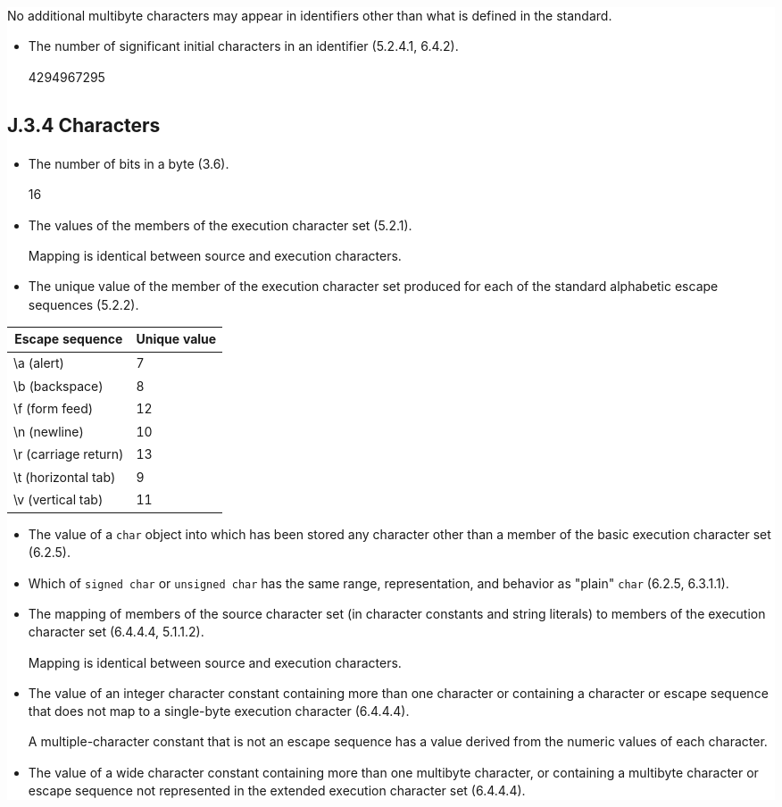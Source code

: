   No additional multibyte characters may appear in identifiers other than what is defined in the standard.

* The number of significant initial characters in an identifier (5.2.4.1, 6.4.2).

  4294967295

J.3.4 Characters
----------------

* The number of bits in a byte (3.6).

  16

* The values of the members of the execution character set (5.2.1).

  Mapping is identical between source and execution characters.

* The unique value of the member of the execution character set produced for each of the standard alphabetic escape sequences (5.2.2).

<table>
  <thead>
    <tr>
      <th>Escape sequence</th>
      <th>Unique value</th>
    </tr>
  </thead>
  <tbody>
    <tr><td>\a (alert)</td><td>7</td></tr>
    <tr><td>\b (backspace)</td><td>8</td></tr>
    <tr><td>\f (form feed)</td><td>12</td></tr>
    <tr><td>\n (newline)</td><td>10</td></tr>
    <tr><td>\r (carriage return)</td><td>13</td></tr>
    <tr><td>\t (horizontal tab)</td><td>9</td></tr>
    <tr><td>\v (vertical tab)</td><td>11</td></tr>
  </tbody>
</table>

* The value of a `char` object into which has been stored any character other than a member of the basic execution character set (6.2.5).
* Which of `signed char` or `unsigned char` has the same range, representation, and behavior as "plain" `char` (6.2.5, 6.3.1.1).
* The mapping of members of the source character set (in character constants and string literals) to members of the execution character set (6.4.4.4, 5.1.1.2).

  Mapping is identical between source and execution characters.
  
* The value of an integer character constant containing more than one character or containing a character or escape sequence that does not map to a single-byte execution character (6.4.4.4).

  A multiple-character constant that is not an escape sequence has a value derived from the numeric values of each character.

* The value of a wide character constant containing more than one multibyte character, or containing a multibyte character or escape sequence not represented in the extended execution character set (6.4.4.4).
